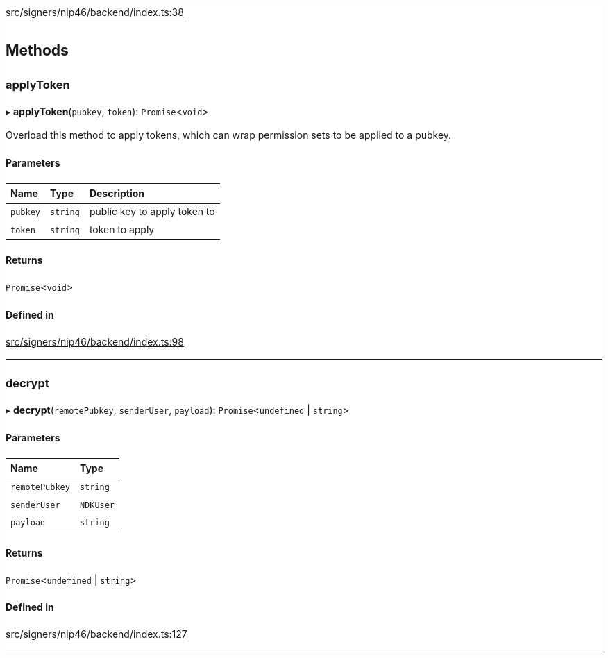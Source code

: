 [src/signers/nip46/backend/index.ts:38](https://github.com/nostr-dev-kit/ndk/blob/1f6f222/src/signers/nip46/backend/index.ts#L38)

## Methods

### applyToken

▸ **applyToken**(`pubkey`, `token`): `Promise`<`void`\>

Overload this method to apply tokens, which can
wrap permission sets to be applied to a pubkey.

#### Parameters

| Name | Type | Description |
| :------ | :------ | :------ |
| `pubkey` | `string` | public key to apply token to |
| `token` | `string` | token to apply |

#### Returns

`Promise`<`void`\>

#### Defined in

[src/signers/nip46/backend/index.ts:98](https://github.com/nostr-dev-kit/ndk/blob/1f6f222/src/signers/nip46/backend/index.ts#L98)

___

### decrypt

▸ **decrypt**(`remotePubkey`, `senderUser`, `payload`): `Promise`<`undefined` \| `string`\>

#### Parameters

| Name | Type |
| :------ | :------ |
| `remotePubkey` | `string` |
| `senderUser` | [`NDKUser`](../wiki/NDKUser) |
| `payload` | `string` |

#### Returns

`Promise`<`undefined` \| `string`\>

#### Defined in

[src/signers/nip46/backend/index.ts:127](https://github.com/nostr-dev-kit/ndk/blob/1f6f222/src/signers/nip46/backend/index.ts#L127)

___
